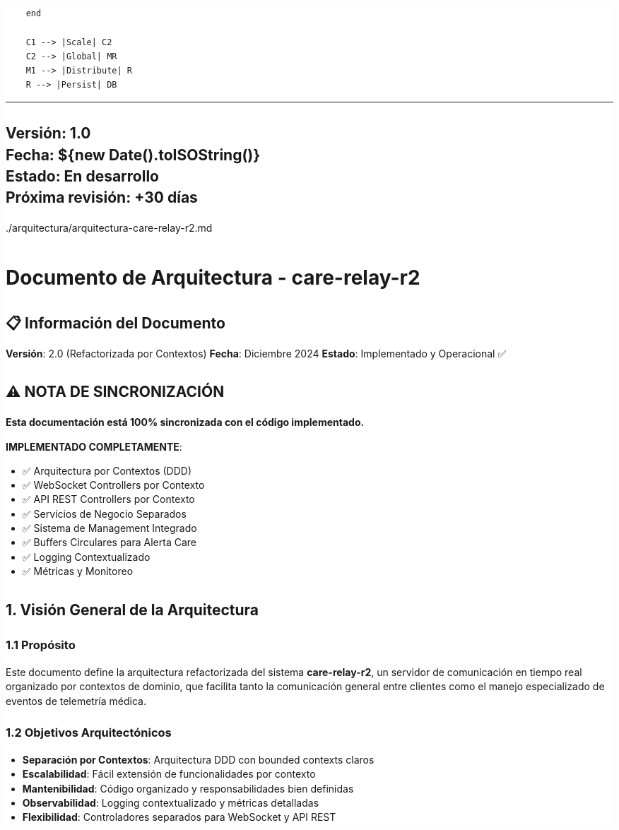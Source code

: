 ```mermaid
    end
    
    C1 --> |Scale| C2
    C2 --> |Global| MR
    M1 --> |Distribute| R
    R --> |Persist| DB
```

---

**Versión**: 1.0  
**Fecha**: ${new Date().toISOString()}  
**Estado**: En desarrollo  
**Próxima revisión**: +30 días
---
./arquitectura/arquitectura-care-relay-r2.md

# Documento de Arquitectura - care-relay-r2

## 📋 Información del Documento

**Versión**: 2.0 (Refactorizada por Contextos)
**Fecha**: Diciembre 2024
**Estado**: Implementado y Operacional ✅

## ⚠️ NOTA DE SINCRONIZACIÓN
**Esta documentación está 100% sincronizada con el código implementado.**

**IMPLEMENTADO COMPLETAMENTE**:
- ✅ Arquitectura por Contextos (DDD)
- ✅ WebSocket Controllers por Contexto
- ✅ API REST Controllers por Contexto
- ✅ Servicios de Negocio Separados
- ✅ Sistema de Management Integrado
- ✅ Buffers Circulares para Alerta Care
- ✅ Logging Contextualizado
- ✅ Métricas y Monitoreo

## 1. Visión General de la Arquitectura

### 1.1 Propósito
Este documento define la arquitectura refactorizada del sistema **care-relay-r2**, un servidor de comunicación en tiempo real organizado por contextos de dominio, que facilita tanto la comunicación general entre clientes como el manejo especializado de eventos de telemetría médica.

### 1.2 Objetivos Arquitectónicos
- **Separación por Contextos**: Arquitectura DDD con bounded contexts claros
- **Escalabilidad**: Fácil extensión de funcionalidades por contexto
- **Mantenibilidad**: Código organizado y responsabilidades bien definidas
- **Observabilidad**: Logging contextualizado y métricas detalladas
- **Flexibilidad**: Controladores separados para WebSocket y API REST
